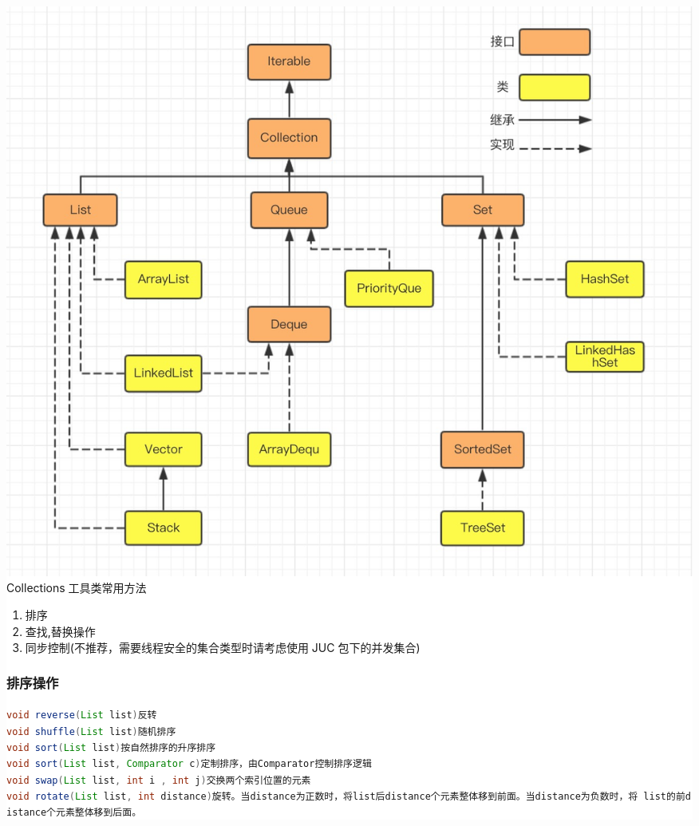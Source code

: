 ![assserts/接口和继承类关系简易结构图.jpg](assserts/接口和继承类关系简易结构图.jpg)
Collections 工具类常用方法

1. 排序
2. 查找,替换操作
3. 同步控制(不推荐，需要线程安全的集合类型时请考虑使用 JUC 包下的并发集合)

### 排序操作

```java
void reverse(List list)反转
void shuffle(List list)随机排序
void sort(List list)按自然排序的升序排序
void sort(List list, Comparator c)定制排序，由Comparator控制排序逻辑
void swap(List list, int i , int j)交换两个索引位置的元素
void rotate(List list, int distance)旋转。当distance为正数时，将list后distance个元素整体移到前面。当distance为负数时，将 list的前distance个元素整体移到后面。
```
